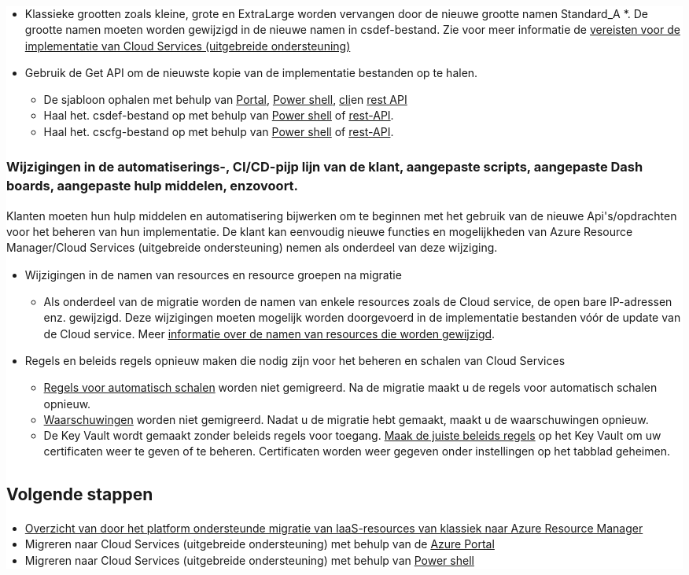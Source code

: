 - Klassieke grootten zoals kleine, grote en ExtraLarge worden vervangen door de nieuwe grootte namen Standard_A *. De grootte namen moeten worden gewijzigd in de nieuwe namen in csdef-bestand. Zie voor meer informatie de [vereisten voor de implementatie van Cloud Services (uitgebreide ondersteuning)](deploy-prerequisite.md#required-service-definition-file-csdef-updates)

- Gebruik de Get API om de nieuwste kopie van de implementatie bestanden op te halen. 
    - De sjabloon ophalen met behulp van [Portal](https://docs.microsoft.com/azure/azure-resource-manager/templates/export-template-portal), [Power shell](https://docs.microsoft.com/azure/azure-resource-manager/management/manage-resource-groups-powershell#export-resource-groups-to-templates), [cli](https://docs.microsoft.com/azure/azure-resource-manager/management/manage-resource-groups-cli#export-resource-groups-to-templates)en [rest API](https://docs.microsoft.com/rest/api/resources/resourcegroups/exporttemplate) 
    - Haal het. csdef-bestand op met behulp van [Power shell](https://docs.microsoft.com/powershell/module/az.cloudservice/?view=azps-5.4.0#cloudservice&preserve-view=true) of [rest-API](https://docs.microsoft.com/rest/api/compute/cloudservices/rest-get-package). 
    - Haal het. cscfg-bestand op met behulp van [Power shell](https://docs.microsoft.com/powershell/module/az.cloudservice/?view=azps-5.4.0#cloudservice&preserve-view=true) of [rest-API](https://docs.microsoft.com/rest/api/compute/cloudservices/rest-get-package). 
    
 

### <a name="changes-to-customers-automation-cicd-pipeline-custom-scripts-custom-dashboards-custom-tooling-etc"></a>Wijzigingen in de automatiserings-, CI/CD-pijp lijn van de klant, aangepaste scripts, aangepaste Dash boards, aangepaste hulp middelen, enzovoort.  

Klanten moeten hun hulp middelen en automatisering bijwerken om te beginnen met het gebruik van de nieuwe Api's/opdrachten voor het beheren van hun implementatie. De klant kan eenvoudig nieuwe functies en mogelijkheden van Azure Resource Manager/Cloud Services (uitgebreide ondersteuning) nemen als onderdeel van deze wijziging. 

- Wijzigingen in de namen van resources en resource groepen na migratie
    - Als onderdeel van de migratie worden de namen van enkele resources zoals de Cloud service, de open bare IP-adressen enz. gewijzigd. Deze wijzigingen moeten mogelijk worden doorgevoerd in de implementatie bestanden vóór de update van de Cloud service. Meer [informatie over de namen van resources die worden gewijzigd](in-place-migration-technical-details.md#translation-of-resources-and-naming-convention-post-migration).  

- Regels en beleids regels opnieuw maken die nodig zijn voor het beheren en schalen van Cloud Services 
    - [Regels voor automatisch schalen](configure-scaling.md) worden niet gemigreerd. Na de migratie maakt u de regels voor automatisch schalen opnieuw.  
    - [Waarschuwingen](enable-alerts.md) worden niet gemigreerd. Nadat u de migratie hebt gemaakt, maakt u de waarschuwingen opnieuw.
    - De Key Vault wordt gemaakt zonder beleids regels voor toegang. [Maak de juiste beleids regels](../key-vault/general/assign-access-policy-portal.md) op het Key Vault om uw certificaten weer te geven of te beheren. Certificaten worden weer gegeven onder instellingen op het tabblad geheimen.

## <a name="next-steps"></a>Volgende stappen
- [Overzicht van door het platform ondersteunde migratie van IaaS-resources van klassiek naar Azure Resource Manager](../virtual-machines/migration-classic-resource-manager-overview.md)
- Migreren naar Cloud Services (uitgebreide ondersteuning) met behulp van de [Azure Portal](in-place-migration-portal.md)
- Migreren naar Cloud Services (uitgebreide ondersteuning) met behulp van [Power shell](in-place-migration-powershell.md)

